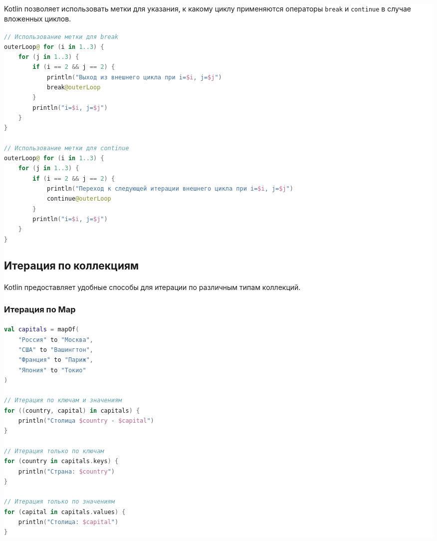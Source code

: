 Kotlin позволяет использовать метки для указания, к какому циклу применяются операторы `break` и `continue` в случае вложенных циклов.

```kotlin
// Использование метки для break
outerLoop@ for (i in 1..3) {
    for (j in 1..3) {
        if (i == 2 && j == 2) {
            println("Выход из внешнего цикла при i=$i, j=$j")
            break@outerLoop
        }
        println("i=$i, j=$j")
    }
}

// Использование метки для continue
outerLoop@ for (i in 1..3) {
    for (j in 1..3) {
        if (i == 2 && j == 2) {
            println("Переход к следующей итерации внешнего цикла при i=$i, j=$j")
            continue@outerLoop
        }
        println("i=$i, j=$j")
    }
}
```

## Итерация по коллекциям

Kotlin предоставляет удобные способы для итерации по различным типам коллекций.

### Итерация по Map

```kotlin
val capitals = mapOf(
    "Россия" to "Москва",
    "США" to "Вашингтон",
    "Франция" to "Париж",
    "Япония" to "Токио"
)

// Итерация по ключам и значениям
for ((country, capital) in capitals) {
    println("Столица $country - $capital")
}

// Итерация только по ключам
for (country in capitals.keys) {
    println("Страна: $country")
}

// Итерация только по значениям
for (capital in capitals.values) {
    println("Столица: $capital")
}
```

